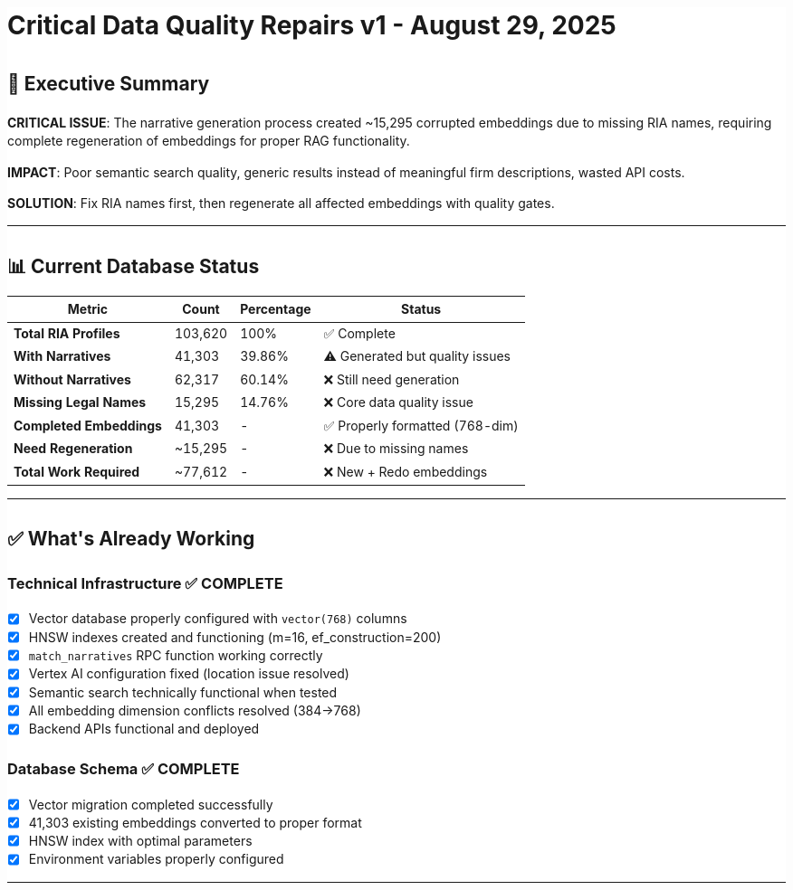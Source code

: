 # Critical Data Quality Repairs v1 - August 29, 2025

## 🎯 Executive Summary

**CRITICAL ISSUE**: The narrative generation process created ~15,295 corrupted embeddings due to missing RIA names, requiring complete regeneration of embeddings for proper RAG functionality.

**IMPACT**: Poor semantic search quality, generic results instead of meaningful firm descriptions, wasted API costs.

**SOLUTION**: Fix RIA names first, then regenerate all affected embeddings with quality gates.

---

## 📊 Current Database Status

| Metric | Count | Percentage | Status |
|--------|-------|------------|---------|
| **Total RIA Profiles** | 103,620 | 100% | ✅ Complete |
| **With Narratives** | 41,303 | 39.86% | ⚠️ Generated but quality issues |
| **Without Narratives** | 62,317 | 60.14% | ❌ Still need generation |
| **Missing Legal Names** | 15,295 | 14.76% | ❌ Core data quality issue |
| **Completed Embeddings** | 41,303 | - | ✅ Properly formatted (768-dim) |
| **Need Regeneration** | ~15,295 | - | ❌ Due to missing names |
| **Total Work Required** | ~77,612 | - | ❌ New + Redo embeddings |

---

## ✅ What's Already Working

### Technical Infrastructure ✅ COMPLETE
- [x] Vector database properly configured with `vector(768)` columns
- [x] HNSW indexes created and functioning (m=16, ef_construction=200)
- [x] `match_narratives` RPC function working correctly
- [x] Vertex AI configuration fixed (location issue resolved)
- [x] Semantic search technically functional when tested
- [x] All embedding dimension conflicts resolved (384→768)
- [x] Backend APIs functional and deployed

### Database Schema ✅ COMPLETE
- [x] Vector migration completed successfully
- [x] 41,303 existing embeddings converted to proper format
- [x] HNSW index with optimal parameters
- [x] Environment variables properly configured

---